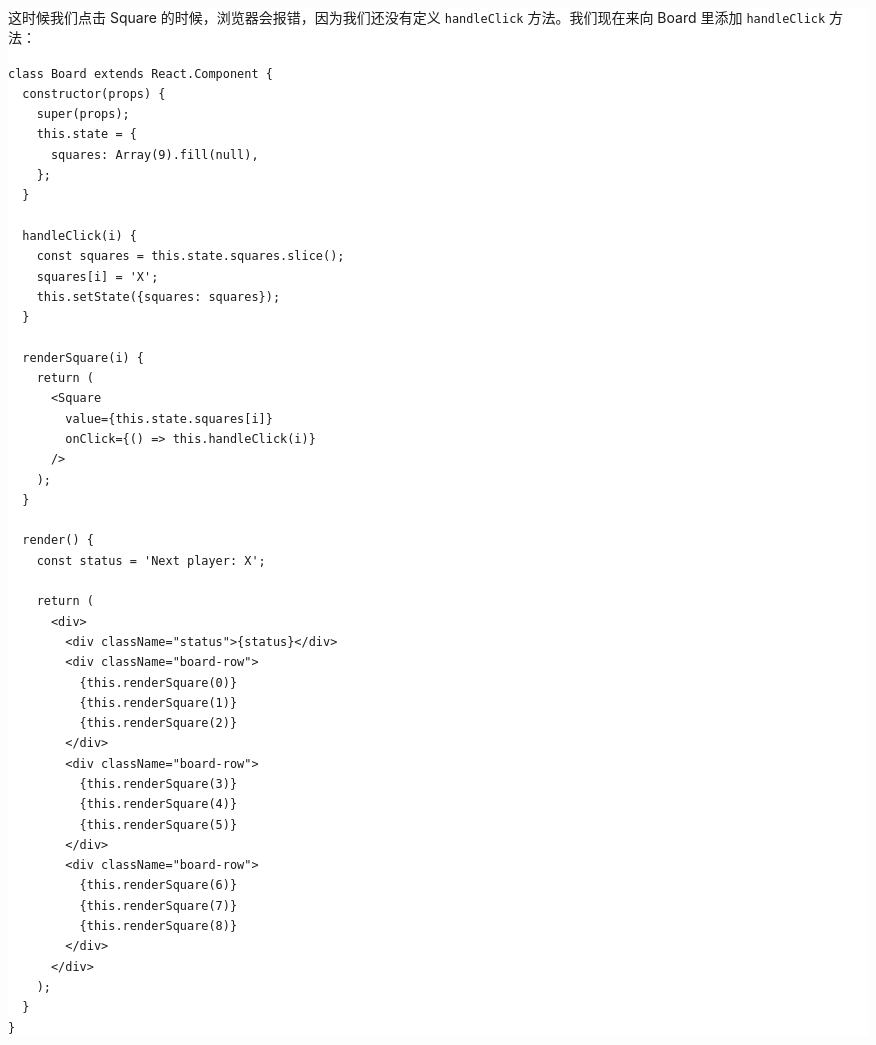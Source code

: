 这时候我们点击 Square 的时候，浏览器会报错，因为我们还没有定义 `handleClick` 方法。我们现在来向 Board 里添加 `handleClick` 方法：

```javascript{9-13}
class Board extends React.Component {
  constructor(props) {
    super(props);
    this.state = {
      squares: Array(9).fill(null),
    };
  }

  handleClick(i) {
    const squares = this.state.squares.slice();
    squares[i] = 'X';
    this.setState({squares: squares});
  }

  renderSquare(i) {
    return (
      <Square
        value={this.state.squares[i]}
        onClick={() => this.handleClick(i)}
      />
    );
  }

  render() {
    const status = 'Next player: X';

    return (
      <div>
        <div className="status">{status}</div>
        <div className="board-row">
          {this.renderSquare(0)}
          {this.renderSquare(1)}
          {this.renderSquare(2)}
        </div>
        <div className="board-row">
          {this.renderSquare(3)}
          {this.renderSquare(4)}
          {this.renderSquare(5)}
        </div>
        <div className="board-row">
          {this.renderSquare(6)}
          {this.renderSquare(7)}
          {this.renderSquare(8)}
        </div>
      </div>
    );
  }
}
```
